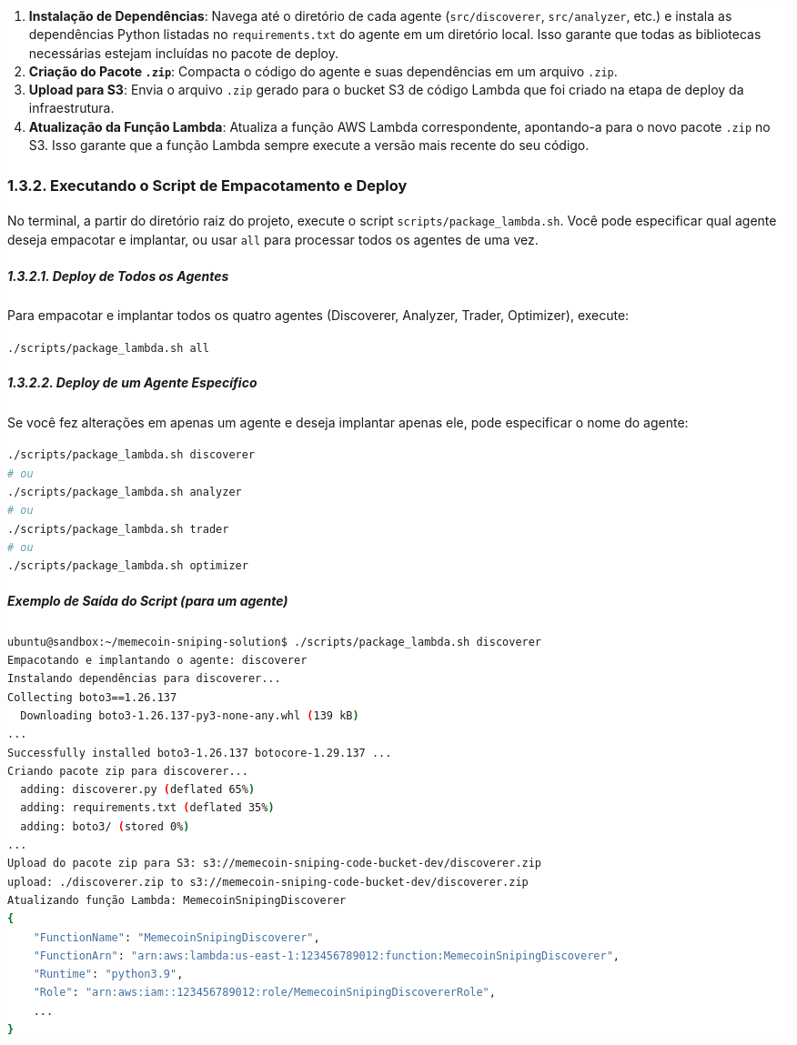 1.  **Instalação de Dependências**: Navega até o diretório de cada agente (`src/discoverer`, `src/analyzer`, etc.) e instala as dependências Python listadas no `requirements.txt` do agente em um diretório local. Isso garante que todas as bibliotecas necessárias estejam incluídas no pacote de deploy.
2.  **Criação do Pacote `.zip`**: Compacta o código do agente e suas dependências em um arquivo `.zip`.
3.  **Upload para S3**: Envia o arquivo `.zip` gerado para o bucket S3 de código Lambda que foi criado na etapa de deploy da infraestrutura.
4.  **Atualização da Função Lambda**: Atualiza a função AWS Lambda correspondente, apontando-a para o novo pacote `.zip` no S3. Isso garante que a função Lambda sempre execute a versão mais recente do seu código.

### 1.3.2. Executando o Script de Empacotamento e Deploy

No terminal, a partir do diretório raiz do projeto, execute o script `scripts/package_lambda.sh`. Você pode especificar qual agente deseja empacotar e implantar, ou usar `all` para processar todos os agentes de uma vez.

##### 1.3.2.1. Deploy de Todos os Agentes

Para empacotar e implantar todos os quatro agentes (Discoverer, Analyzer, Trader, Optimizer), execute:

```bash
./scripts/package_lambda.sh all
```

##### 1.3.2.2. Deploy de um Agente Específico

Se você fez alterações em apenas um agente e deseja implantar apenas ele, pode especificar o nome do agente:

```bash
./scripts/package_lambda.sh discoverer
# ou
./scripts/package_lambda.sh analyzer
# ou
./scripts/package_lambda.sh trader
# ou
./scripts/package_lambda.sh optimizer
```

##### Exemplo de Saída do Script (para um agente)

```bash
ubuntu@sandbox:~/memecoin-sniping-solution$ ./scripts/package_lambda.sh discoverer
Empacotando e implantando o agente: discoverer
Instalando dependências para discoverer...
Collecting boto3==1.26.137
  Downloading boto3-1.26.137-py3-none-any.whl (139 kB)
...
Successfully installed boto3-1.26.137 botocore-1.29.137 ...
Criando pacote zip para discoverer...
  adding: discoverer.py (deflated 65%)
  adding: requirements.txt (deflated 35%)
  adding: boto3/ (stored 0%)
...
Upload do pacote zip para S3: s3://memecoin-sniping-code-bucket-dev/discoverer.zip
upload: ./discoverer.zip to s3://memecoin-sniping-code-bucket-dev/discoverer.zip
Atualizando função Lambda: MemecoinSnipingDiscoverer
{
    "FunctionName": "MemecoinSnipingDiscoverer",
    "FunctionArn": "arn:aws:lambda:us-east-1:123456789012:function:MemecoinSnipingDiscoverer",
    "Runtime": "python3.9",
    "Role": "arn:aws:iam::123456789012:role/MemecoinSnipingDiscovererRole",
    ...
}
```